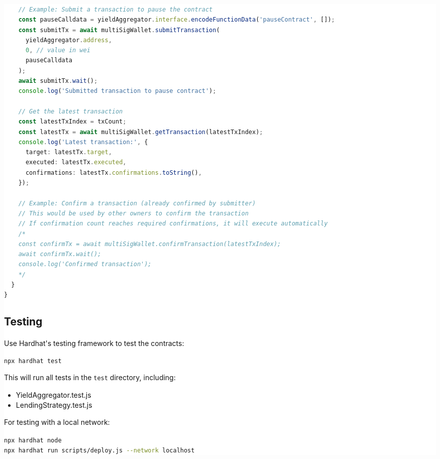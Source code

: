 ```typescript
    // Example: Submit a transaction to pause the contract
    const pauseCalldata = yieldAggregator.interface.encodeFunctionData('pauseContract', []);
    const submitTx = await multiSigWallet.submitTransaction(
      yieldAggregator.address,
      0, // value in wei
      pauseCalldata
    );
    await submitTx.wait();
    console.log('Submitted transaction to pause contract');
    
    // Get the latest transaction
    const latestTxIndex = txCount;
    const latestTx = await multiSigWallet.getTransaction(latestTxIndex);
    console.log('Latest transaction:', {
      target: latestTx.target,
      executed: latestTx.executed,
      confirmations: latestTx.confirmations.toString(),
    });
    
    // Example: Confirm a transaction (already confirmed by submitter)
    // This would be used by other owners to confirm the transaction
    // If confirmation count reaches required confirmations, it will execute automatically
    /*
    const confirmTx = await multiSigWallet.confirmTransaction(latestTxIndex);
    await confirmTx.wait();
    console.log('Confirmed transaction');
    */
  }
}
```

## Testing

Use Hardhat's testing framework to test the contracts:

```bash
npx hardhat test
```

This will run all tests in the `test` directory, including:
- YieldAggregator.test.js
- LendingStrategy.test.js

For testing with a local network:

```bash
npx hardhat node
npx hardhat run scripts/deploy.js --network localhost
```
